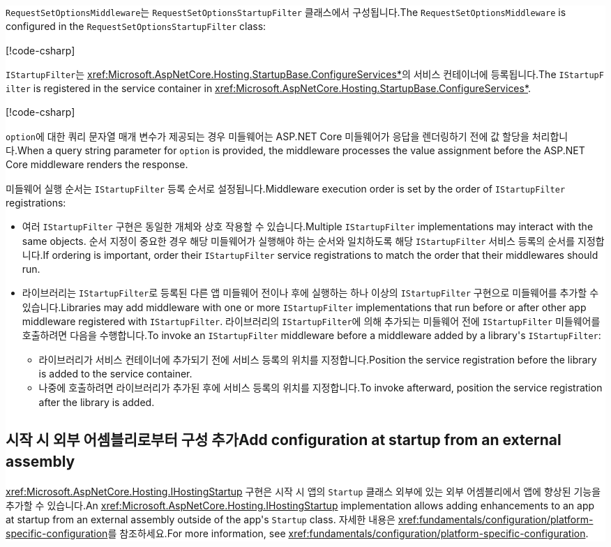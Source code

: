 <span data-ttu-id="17e59-178">`RequestSetOptionsMiddleware`는 `RequestSetOptionsStartupFilter` 클래스에서 구성됩니다.</span><span class="sxs-lookup"><span data-stu-id="17e59-178">The `RequestSetOptionsMiddleware` is configured in the `RequestSetOptionsStartupFilter` class:</span></span>

[!code-csharp[](startup/3.0_samples/StartupFilterSample/RequestSetOptionsStartupFilter.cs?name=snippet1&highlight=7)]

<span data-ttu-id="17e59-179">`IStartupFilter`는 <xref:Microsoft.AspNetCore.Hosting.StartupBase.ConfigureServices*>의 서비스 컨테이너에 등록됩니다.</span><span class="sxs-lookup"><span data-stu-id="17e59-179">The `IStartupFilter` is registered in the service container in <xref:Microsoft.AspNetCore.Hosting.StartupBase.ConfigureServices*>.</span></span>

[!code-csharp[](startup/3.0_samples/StartupFilterSample/Program.cs?name=snippet&highlight=19-20)]

<span data-ttu-id="17e59-180">`option`에 대한 쿼리 문자열 매개 변수가 제공되는 경우 미들웨어는 ASP.NET Core 미들웨어가 응답을 렌더링하기 전에 값 할당을 처리합니다.</span><span class="sxs-lookup"><span data-stu-id="17e59-180">When a query string parameter for `option` is provided, the middleware processes the value assignment before the ASP.NET Core middleware renders the response.</span></span>

<span data-ttu-id="17e59-181">미들웨어 실행 순서는 `IStartupFilter` 등록 순서로 설정됩니다.</span><span class="sxs-lookup"><span data-stu-id="17e59-181">Middleware execution order is set by the order of `IStartupFilter` registrations:</span></span>

* <span data-ttu-id="17e59-182">여러 `IStartupFilter` 구현은 동일한 개체와 상호 작용할 수 있습니다.</span><span class="sxs-lookup"><span data-stu-id="17e59-182">Multiple `IStartupFilter` implementations may interact with the same objects.</span></span> <span data-ttu-id="17e59-183">순서 지정이 중요한 경우 해당 미들웨어가 실행해야 하는 순서와 일치하도록 해당 `IStartupFilter` 서비스 등록의 순서를 지정합니다.</span><span class="sxs-lookup"><span data-stu-id="17e59-183">If ordering is important, order their `IStartupFilter` service registrations to match the order that their middlewares should run.</span></span>
* <span data-ttu-id="17e59-184">라이브러리는 `IStartupFilter`로 등록된 다른 앱 미들웨어 전이나 후에 실행하는 하나 이상의 `IStartupFilter` 구현으로 미들웨어를 추가할 수 있습니다.</span><span class="sxs-lookup"><span data-stu-id="17e59-184">Libraries may add middleware with one or more `IStartupFilter` implementations that run before or after other app middleware registered with `IStartupFilter`.</span></span> <span data-ttu-id="17e59-185">라이브러리의 `IStartupFilter`에 의해 추가되는 미들웨어 전에 `IStartupFilter` 미들웨어를 호출하려면 다음을 수행합니다.</span><span class="sxs-lookup"><span data-stu-id="17e59-185">To invoke an `IStartupFilter` middleware before a middleware added by a library's `IStartupFilter`:</span></span>

  * <span data-ttu-id="17e59-186">라이브러리가 서비스 컨테이너에 추가되기 전에 서비스 등록의 위치를 지정합니다.</span><span class="sxs-lookup"><span data-stu-id="17e59-186">Position the service registration before the library is added to the service container.</span></span>
  * <span data-ttu-id="17e59-187">나중에 호출하려면 라이브러리가 추가된 후에 서비스 등록의 위치를 지정합니다.</span><span class="sxs-lookup"><span data-stu-id="17e59-187">To invoke afterward, position the service registration after the library is added.</span></span>

## <a name="add-configuration-at-startup-from-an-external-assembly"></a><span data-ttu-id="17e59-188">시작 시 외부 어셈블리로부터 구성 추가</span><span class="sxs-lookup"><span data-stu-id="17e59-188">Add configuration at startup from an external assembly</span></span>

<span data-ttu-id="17e59-189"><xref:Microsoft.AspNetCore.Hosting.IHostingStartup> 구현은 시작 시 앱의 `Startup` 클래스 외부에 있는 외부 어셈블리에서 앱에 향상된 기능을 추가할 수 있습니다.</span><span class="sxs-lookup"><span data-stu-id="17e59-189">An <xref:Microsoft.AspNetCore.Hosting.IHostingStartup> implementation allows adding enhancements to an app at startup from an external assembly outside of the app's `Startup` class.</span></span> <span data-ttu-id="17e59-190">자세한 내용은 <xref:fundamentals/configuration/platform-specific-configuration>를 참조하세요.</span><span class="sxs-lookup"><span data-stu-id="17e59-190">For more information, see <xref:fundamentals/configuration/platform-specific-configuration>.</span></span>
